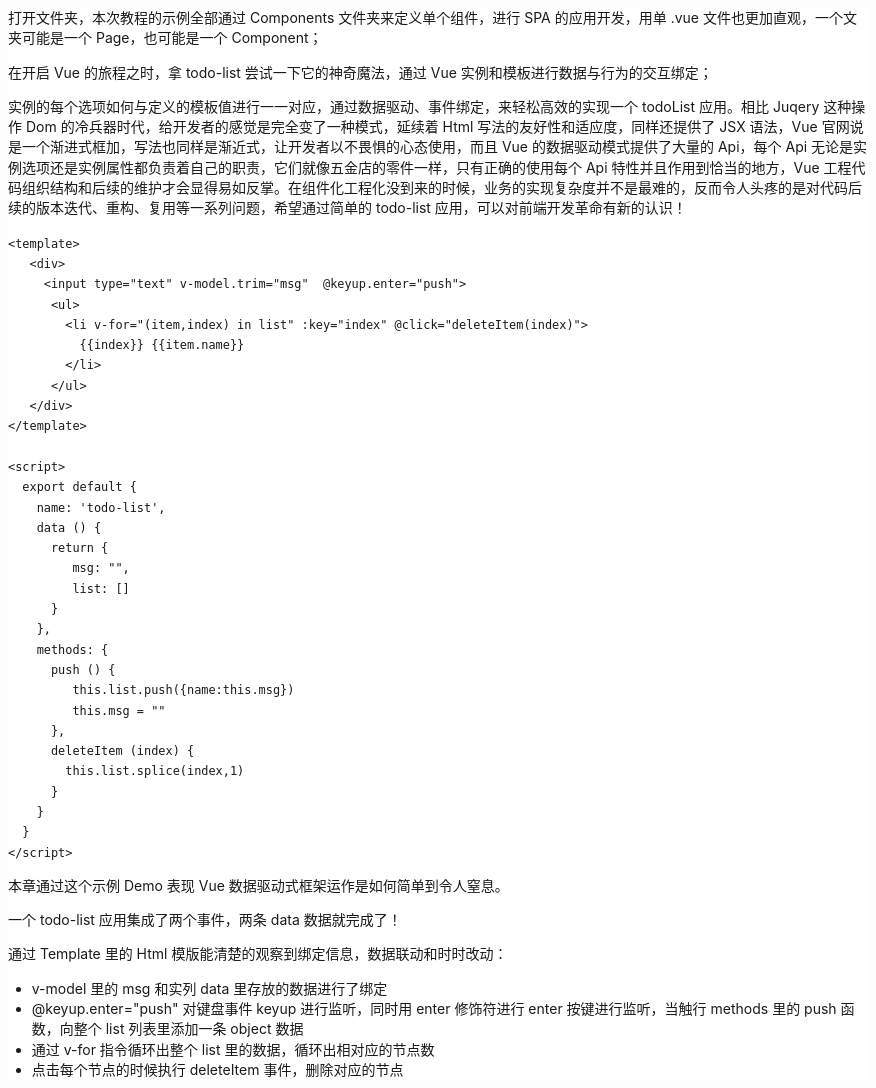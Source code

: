 打开文件夹，本次教程的示例全部通过 Components 文件夹来定义单个组件，进行 SPA 的应用开发，用单 .vue 文件也更加直观，一个文夹可能是一个 Page，也可能是一个 Component；

在开启 Vue 的旅程之时，拿 todo-list 尝试一下它的神奇魔法，通过 Vue 实例和模板进行数据与行为的交互绑定；

实例的每个选项如何与定义的模板值进行一一对应，通过数据驱动、事件绑定，来轻松高效的实现一个 todoList 应用。相比 Juqery 这种操作 Dom 的冷兵器时代，给开发者的感觉是完全变了一种模式，延续着 Html 写法的友好性和适应度，同样还提供了 JSX 语法，Vue 官网说是一个渐进式框加，写法也同样是渐近式，让开发者以不畏惧的心态使用，而且 Vue 的数据驱动模式提供了大量的 Api，每个 Api 无论是实例选项还是实例属性都负责着自己的职责，它们就像五金店的零件一样，只有正确的使用每个 Api 特性并且作用到恰当的地方，Vue 工程代码组织结构和后续的维护才会显得易如反掌。在组件化工程化没到来的时候，业务的实现复杂度并不是最难的，反而令人头疼的是对代码后续的版本迭代、重构、复用等一系列问题，希望通过简单的 todo-list 应用，可以对前端开发革命有新的认识！

```vue
<template>
   <div>
     <input type="text" v-model.trim="msg"  @keyup.enter="push">
      <ul>
        <li v-for="(item,index) in list" :key="index" @click="deleteItem(index)">
          {{index}} {{item.name}}
        </li>
      </ul>
   </div>
</template>

<script>
  export default {
    name: 'todo-list',
    data () {
      return {
         msg: "",
         list: []
      }
    },
    methods: {
      push () {
         this.list.push({name:this.msg})
         this.msg = ""
      },
      deleteItem (index) {
        this.list.splice(index,1)
      }
    }
  }
</script>
```

本章通过这个示例 Demo 表现 Vue 数据驱动式框架运作是如何简单到令人窒息。

一个 todo-list 应用集成了两个事件，两条 data 数据就完成了！

通过 Template 里的 Html 模版能清楚的观察到绑定信息，数据联动和时时改动：

- v-model 里的 msg 和实列 data 里存放的数据进行了绑定
- @keyup.enter="push" 对键盘事件 keyup 进行监听，同时用 enter 修饰符进行 enter 按键进行监听，当触行 methods 里的 push 函数，向整个 list 列表里添加一条 object 数据
- 通过 v-for 指令循环出整个 list 里的数据，循环出相对应的节点数
- 点击每个节点的时候执行 deleteItem 事件，删除对应的节点
